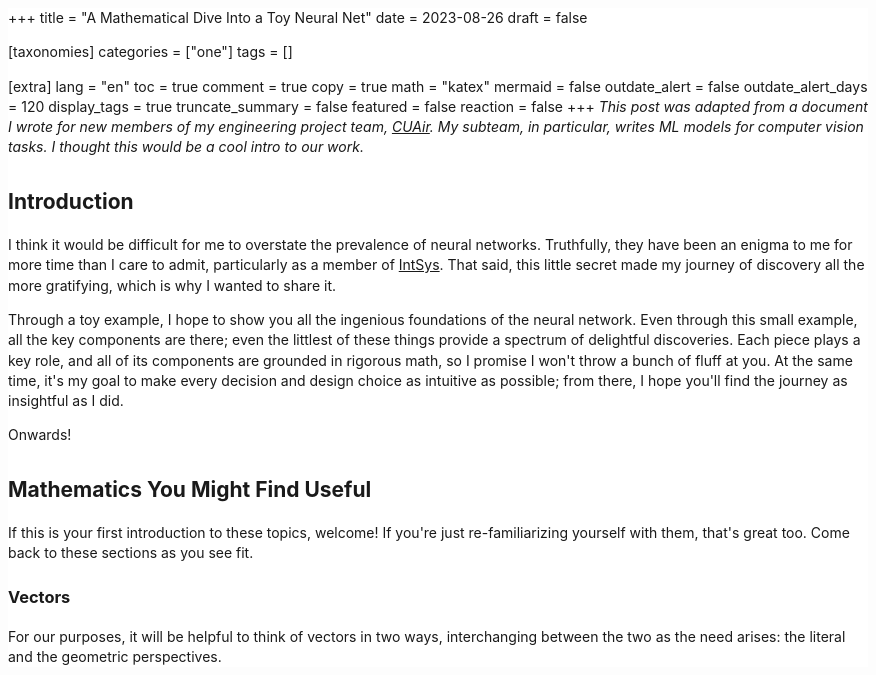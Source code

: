 +++
title = "A Mathematical Dive Into a Toy Neural Net"
date = 2023-08-26
draft = false

[taxonomies]
categories = ["one"]
tags = []

[extra]
lang = "en"
toc = true
comment = true
copy = true
math = "katex"
mermaid = false
outdate_alert = false
outdate_alert_days = 120
display_tags = true
truncate_summary = false
featured = false
reaction = false
+++
_This post was adapted from a document I wrote for new members of my engineering project team,
[CUAir](https://cuair.org/). My subteam, in particular, writes ML models for computer vision tasks. I thought this
would be a cool intro to our work._

## Introduction

I think it would be difficult for me to overstate the prevalence of neural networks. Truthfully, they have been an enigma to me for more time than I care to admit, particularly as a member of [IntSys](https://cuair.org/intelligent-systems.html). That said, this little secret made my journey of discovery all the more gratifying, which is why I wanted to share it. 

Through a toy example, I hope to show you all the ingenious foundations of the neural network. Even through this small example, all the key components are there; even the littlest of these things provide a spectrum of delightful discoveries. Each piece plays a key role, and all of its components are grounded in rigorous math, so I promise I won't throw a bunch of fluff at you. At the same time, it's my goal to make every decision and design choice as intuitive as possible; from there, I hope you'll find the journey as insightful as I did.

Onwards!

## Mathematics You Might Find Useful

If this is your first introduction to these topics, welcome! If you're just re-familiarizing yourself with them, that's great too. Come back to these sections as you see fit.

### Vectors

For our purposes, it will be helpful to think of vectors in two ways, interchanging between the two as the need arises: the literal and the geometric perspectives.
